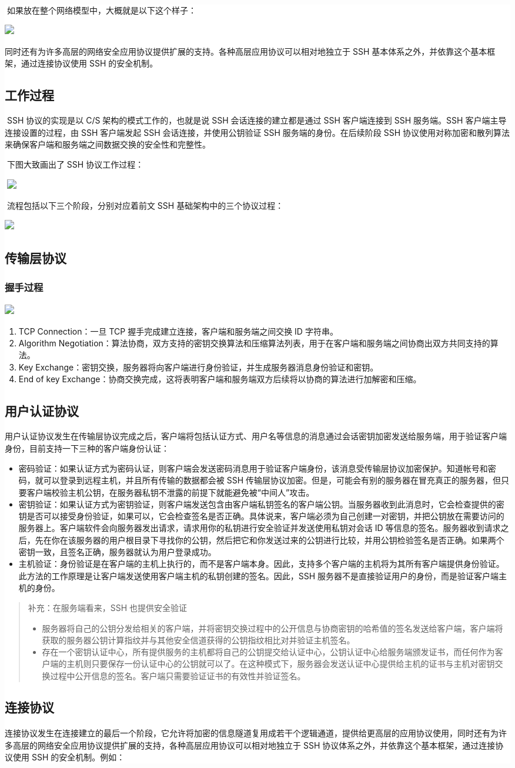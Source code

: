 ​	如果放在整个网络模型中，大概就是以下这个样子：

![](https://blogimg.cczywyc.love/SSH/ssh-transport-layer-protocol.png)

同时还有为许多高层的网络安全应用协议提供扩展的支持。各种高层应用协议可以相对地独立于 SSH 基本体系之外，并依靠这个基本框架，通过连接协议使用 SSH 的安全机制。

## 工作过程

​	SSH 协议的实现是以 C/S 架构的模式工作的，也就是说 SSH 会话连接的建立都是通过 SSH 客户端连接到 SSH 服务端。SSH 客户端主导连接设置的过程，由 SSH 客户端发起 SSH 会话连接，并使用公钥验证 SSH 服务端的身份。在后续阶段 SSH 协议使用对称加密和散列算法来确保客户端和服务端之间数据交换的安全性和完整性。

​	下图大致画出了 SSH 协议工作过程：

​	![](https://www.ssh.com/hs-fs/hubfs/SSH_Client_Server.png?width=1112&name=SSH_Client_Server.png)

​	流程包括以下三个阶段，分别对应着前文 SSH 基础架构中的三个协议过程：

![](https://img2020.cnblogs.com/blog/1001313/202012/1001313-20201220124203651-1040613159.png)

## 传输层协议

### 握手过程

![](https://blogimg.cczywyc.love/SSH/ssh-handshake-steps.png)

1. TCP Connection：一旦 TCP 握手完成建立连接，客户端和服务端之间交换 ID 字符串。
2. Algorithm Negotiation：算法协商，双方支持的密钥交换算法和压缩算法列表，用于在客户端和服务端之间协商出双方共同支持的算法。
3. Key Exchange：密钥交换，服务器将向客户端进行身份验证，并生成服务器消息身份验证和密钥。
4. End of key Exchange：协商交换完成，这将表明客户端和服务端双方后续将以协商的算法进行加解密和压缩。

## 用户认证协议

​	用户认证协议发生在传输层协议完成之后，客户端将包括认证方式、用户名等信息的消息通过会话密钥加密发送给服务端，用于验证客户端身份，目前支持一下三种的客户端身份认证：

* 密码验证：如果认证方式为密码认证，则客户端会发送密码消息用于验证客户端身份，该消息受传输层协议加密保护。知道帐号和密码，就可以登录到远程主机，并且所有传输的数据都会被 SSH 传输层协议加密。但是，可能会有别的服务器在冒充真正的服务器，但只要客户端校验主机公钥，在服务器私钥不泄露的前提下就能避免被“中间人”攻击。
* 密钥验证：如果认证方式为密钥验证，则客户端发送包含由客户端私钥签名的客户端公钥。当服务器收到此消息时，它会检查提供的密钥是否可以接受身份验证，如果可以，它会检查签名是否正确。具体说来，客户端必须为自己创建一对密钥，并把公钥放在需要访问的服务器上。客户端软件会向服务器发出请求，请求用你的私钥进行安全验证并发送使用私钥对会话 ID 等信息的签名。服务器收到请求之后，先在你在该服务器的用户根目录下寻找你的公钥，然后把它和你发送过来的公钥进行比较，并用公钥检验签名是否正确。如果两个密钥一致，且签名正确，服务器就认为用户登录成功。
* 主机验证：身份验证是在客户端的主机上执行的，而不是客户端本身。因此，支持多个客户端的主机将为其所有客户端提供身份验证。此方法的工作原理是让客户端发送使用客户端主机的私钥创建的签名。因此，SSH 服务器不是直接验证用户的身份，而是验证客户端主机的身份。

> 补充：在服务端看来，SSH 也提供安全验证
>
> * 服务器将自己的公钥分发给相关的客户端，并将密钥交换过程中的公开信息与协商密钥的哈希值的签名发送给客户端，客户端将获取的服务器公钥计算指纹并与其他安全信道获得的公钥指纹相比对并验证主机签名。
> * 存在一个密钥认证中心，所有提供服务的主机都将自己的公钥提交给认证中心，公钥认证中心给服务端颁发证书，而任何作为客户端的主机则只要保存一份认证中心的公钥就可以了。在这种模式下，服务器会发送认证中心提供给主机的证书与主机对密钥交换过程中公开信息的签名。客户端只需要验证证书的有效性并验证签名。

## 连接协议

​	连接协议发生在连接建立的最后一个阶段，它允许将加密的信息隧道复用成若干个逻辑通道，提供给更高层的应用协议使用，同时还有为许多高层的网络安全应用协议提供扩展的支持，各种高层应用协议可以相对地独立于 SSH 协议体系之外，并依靠这个基本框架，通过连接协议使用 SSH 的安全机制。例如：
